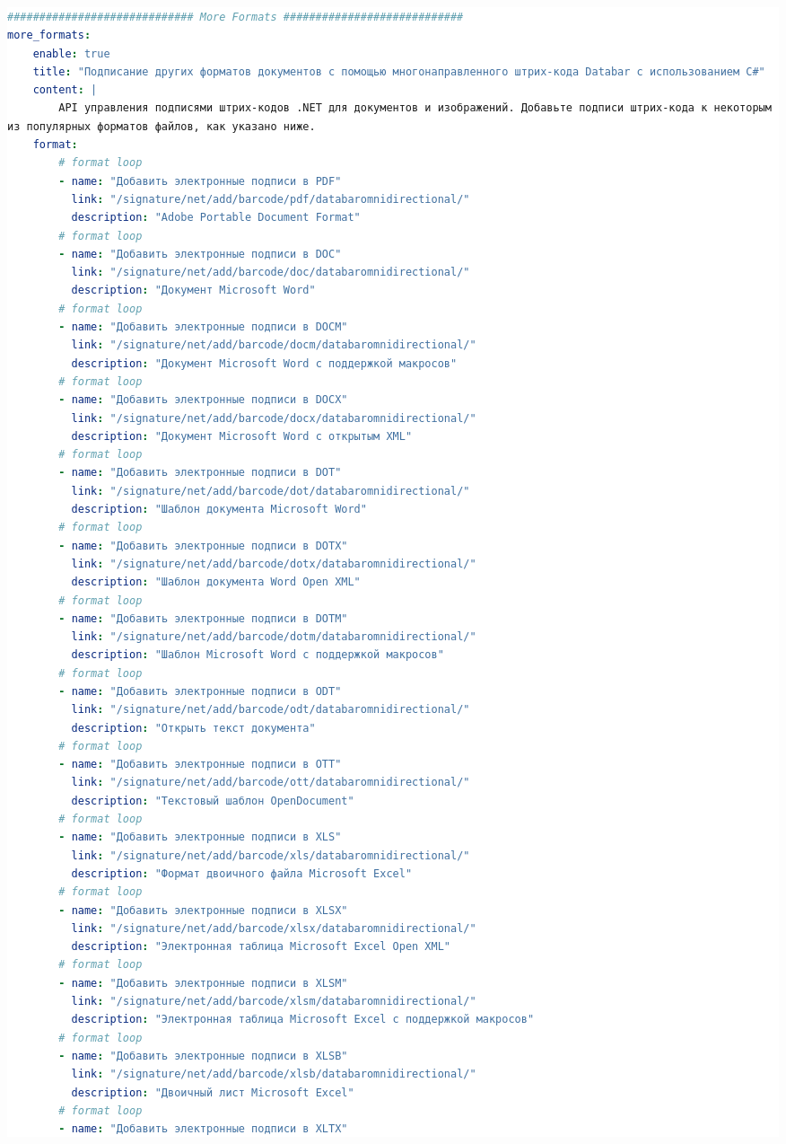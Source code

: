 ```yaml
############################# More Formats ############################
more_formats:
    enable: true
    title: "Подписание других форматов документов с помощью многонаправленного штрих-кода Databar с использованием C#"
    content: |
        API управления подписями штрих-кодов .NET для документов и изображений. Добавьте подписи штрих-кода к некоторым из популярных форматов файлов, как указано ниже.
    format: 
        # format loop
        - name: "Добавить электронные подписи в PDF"
          link: "/signature/net/add/barcode/pdf/databaromnidirectional/"
          description: "Adobe Portable Document Format"
        # format loop
        - name: "Добавить электронные подписи в DOC"
          link: "/signature/net/add/barcode/doc/databaromnidirectional/"
          description: "Документ Microsoft Word"
        # format loop
        - name: "Добавить электронные подписи в DOCM"
          link: "/signature/net/add/barcode/docm/databaromnidirectional/"
          description: "Документ Microsoft Word с поддержкой макросов"
        # format loop
        - name: "Добавить электронные подписи в DOCX"
          link: "/signature/net/add/barcode/docx/databaromnidirectional/"
          description: "Документ Microsoft Word с открытым XML"
        # format loop
        - name: "Добавить электронные подписи в DOT"
          link: "/signature/net/add/barcode/dot/databaromnidirectional/"
          description: "Шаблон документа Microsoft Word"
        # format loop
        - name: "Добавить электронные подписи в DOTX"
          link: "/signature/net/add/barcode/dotx/databaromnidirectional/"
          description: "Шаблон документа Word Open XML"
        # format loop
        - name: "Добавить электронные подписи в DOTM"
          link: "/signature/net/add/barcode/dotm/databaromnidirectional/"
          description: "Шаблон Microsoft Word с поддержкой макросов"       
        # format loop
        - name: "Добавить электронные подписи в ODT"
          link: "/signature/net/add/barcode/odt/databaromnidirectional/"
          description: "Открыть текст документа"
        # format loop
        - name: "Добавить электронные подписи в OTT"
          link: "/signature/net/add/barcode/ott/databaromnidirectional/"
          description: "Текстовый шаблон OpenDocument"
        # format loop
        - name: "Добавить электронные подписи в XLS"
          link: "/signature/net/add/barcode/xls/databaromnidirectional/"
          description: "Формат двоичного файла Microsoft Excel"
        # format loop
        - name: "Добавить электронные подписи в XLSX"
          link: "/signature/net/add/barcode/xlsx/databaromnidirectional/"
          description: "Электронная таблица Microsoft Excel Open XML"
        # format loop
        - name: "Добавить электронные подписи в XLSM"
          link: "/signature/net/add/barcode/xlsm/databaromnidirectional/"
          description: "Электронная таблица Microsoft Excel с поддержкой макросов"
        # format loop
        - name: "Добавить электронные подписи в XLSB"
          link: "/signature/net/add/barcode/xlsb/databaromnidirectional/"
          description: "Двоичный лист Microsoft Excel"
        # format loop
        - name: "Добавить электронные подписи в XLTX"
```